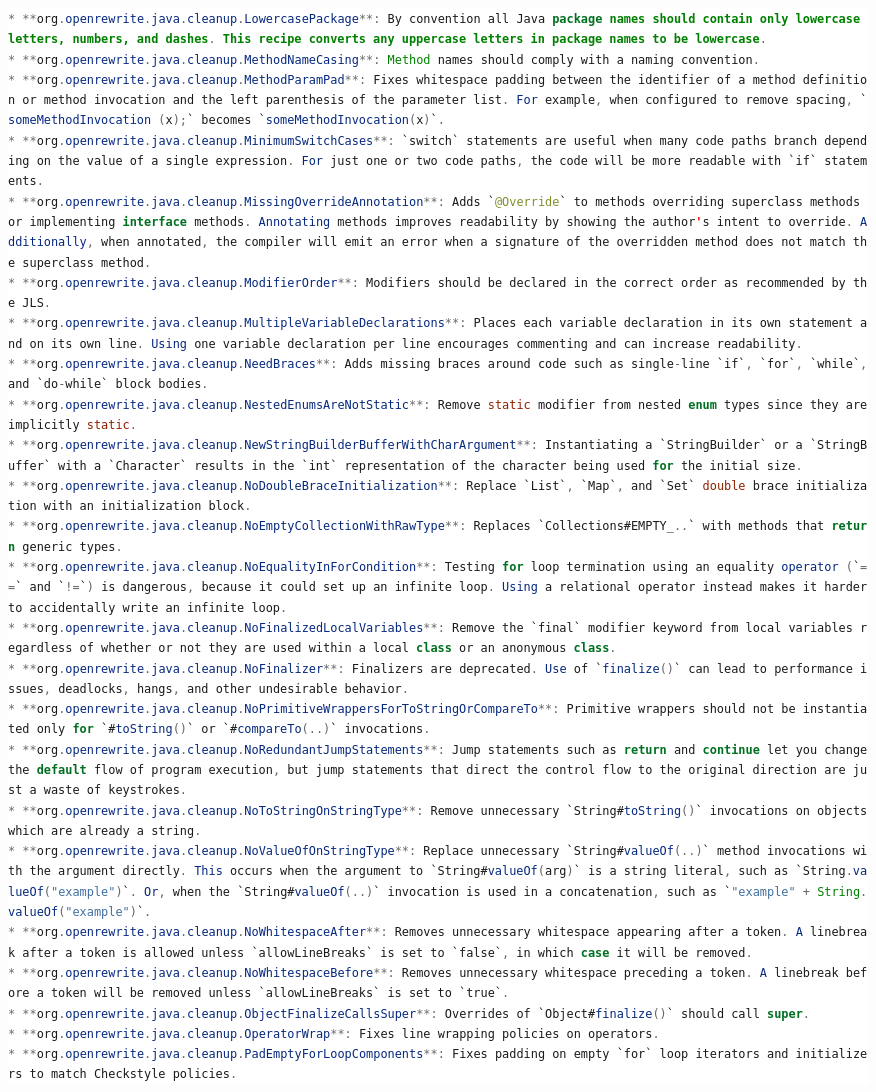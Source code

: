   ```java
* **org.openrewrite.java.cleanup.LowercasePackage**: By convention all Java package names should contain only lowercase letters, numbers, and dashes. This recipe converts any uppercase letters in package names to be lowercase. 
* **org.openrewrite.java.cleanup.MethodNameCasing**: Method names should comply with a naming convention. 
* **org.openrewrite.java.cleanup.MethodParamPad**: Fixes whitespace padding between the identifier of a method definition or method invocation and the left parenthesis of the parameter list. For example, when configured to remove spacing, `someMethodInvocation (x);` becomes `someMethodInvocation(x)`. 
* **org.openrewrite.java.cleanup.MinimumSwitchCases**: `switch` statements are useful when many code paths branch depending on the value of a single expression. For just one or two code paths, the code will be more readable with `if` statements. 
* **org.openrewrite.java.cleanup.MissingOverrideAnnotation**: Adds `@Override` to methods overriding superclass methods or implementing interface methods. Annotating methods improves readability by showing the author's intent to override. Additionally, when annotated, the compiler will emit an error when a signature of the overridden method does not match the superclass method. 
* **org.openrewrite.java.cleanup.ModifierOrder**: Modifiers should be declared in the correct order as recommended by the JLS. 
* **org.openrewrite.java.cleanup.MultipleVariableDeclarations**: Places each variable declaration in its own statement and on its own line. Using one variable declaration per line encourages commenting and can increase readability. 
* **org.openrewrite.java.cleanup.NeedBraces**: Adds missing braces around code such as single-line `if`, `for`, `while`, and `do-while` block bodies. 
* **org.openrewrite.java.cleanup.NestedEnumsAreNotStatic**: Remove static modifier from nested enum types since they are implicitly static. 
* **org.openrewrite.java.cleanup.NewStringBuilderBufferWithCharArgument**: Instantiating a `StringBuilder` or a `StringBuffer` with a `Character` results in the `int` representation of the character being used for the initial size. 
* **org.openrewrite.java.cleanup.NoDoubleBraceInitialization**: Replace `List`, `Map`, and `Set` double brace initialization with an initialization block. 
* **org.openrewrite.java.cleanup.NoEmptyCollectionWithRawType**: Replaces `Collections#EMPTY_..` with methods that return generic types. 
* **org.openrewrite.java.cleanup.NoEqualityInForCondition**: Testing for loop termination using an equality operator (`==` and `!=`) is dangerous, because it could set up an infinite loop. Using a relational operator instead makes it harder to accidentally write an infinite loop. 
* **org.openrewrite.java.cleanup.NoFinalizedLocalVariables**: Remove the `final` modifier keyword from local variables regardless of whether or not they are used within a local class or an anonymous class. 
* **org.openrewrite.java.cleanup.NoFinalizer**: Finalizers are deprecated. Use of `finalize()` can lead to performance issues, deadlocks, hangs, and other undesirable behavior. 
* **org.openrewrite.java.cleanup.NoPrimitiveWrappersForToStringOrCompareTo**: Primitive wrappers should not be instantiated only for `#toString()` or `#compareTo(..)` invocations. 
* **org.openrewrite.java.cleanup.NoRedundantJumpStatements**: Jump statements such as return and continue let you change the default flow of program execution, but jump statements that direct the control flow to the original direction are just a waste of keystrokes. 
* **org.openrewrite.java.cleanup.NoToStringOnStringType**: Remove unnecessary `String#toString()` invocations on objects which are already a string. 
* **org.openrewrite.java.cleanup.NoValueOfOnStringType**: Replace unnecessary `String#valueOf(..)` method invocations with the argument directly. This occurs when the argument to `String#valueOf(arg)` is a string literal, such as `String.valueOf("example")`. Or, when the `String#valueOf(..)` invocation is used in a concatenation, such as `"example" + String.valueOf("example")`. 
* **org.openrewrite.java.cleanup.NoWhitespaceAfter**: Removes unnecessary whitespace appearing after a token. A linebreak after a token is allowed unless `allowLineBreaks` is set to `false`, in which case it will be removed. 
* **org.openrewrite.java.cleanup.NoWhitespaceBefore**: Removes unnecessary whitespace preceding a token. A linebreak before a token will be removed unless `allowLineBreaks` is set to `true`. 
* **org.openrewrite.java.cleanup.ObjectFinalizeCallsSuper**: Overrides of `Object#finalize()` should call super. 
* **org.openrewrite.java.cleanup.OperatorWrap**: Fixes line wrapping policies on operators. 
* **org.openrewrite.java.cleanup.PadEmptyForLoopComponents**: Fixes padding on empty `for` loop iterators and initializers to match Checkstyle policies. 
  ```
